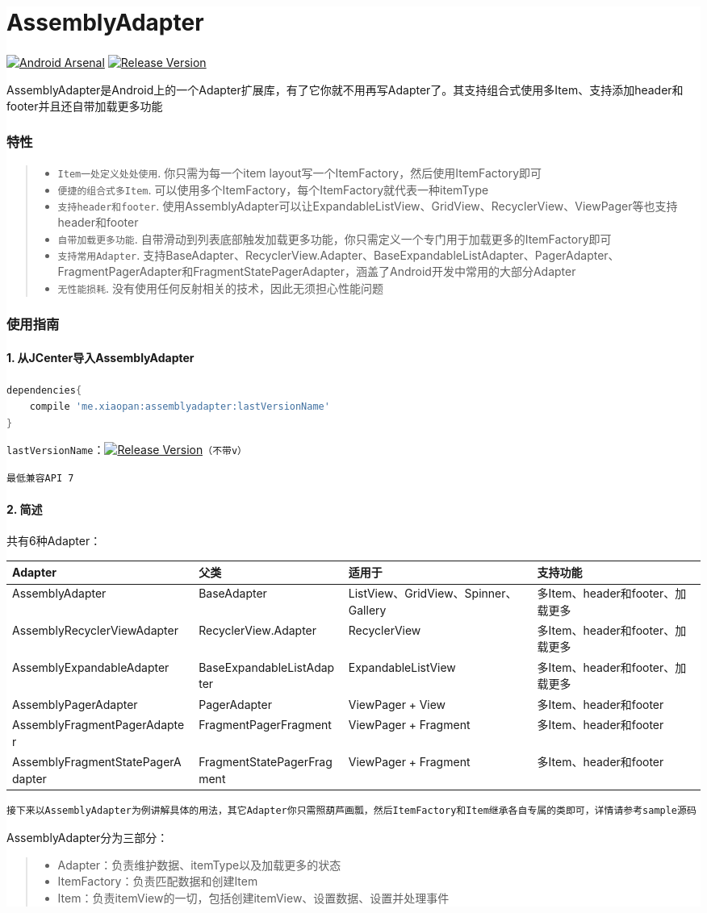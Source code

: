 # AssemblyAdapter

[![Android Arsenal](https://img.shields.io/badge/Android%20Arsenal-AssemblyAdapter-green.svg?style=true)](https://android-arsenal.com/details/1/4152)
[![Release Version](https://img.shields.io/github/release/xiaopansky/AssemblyAdapter.svg)](https://github.com/xiaopansky/AssemblyAdapter/releases)

AssemblyAdapter是Android上的一个Adapter扩展库，有了它你就不用再写Adapter了。其支持组合式使用多Item、支持添加header和footer并且还自带加载更多功能

### 特性
>* ``Item一处定义处处使用``. 你只需为每一个item layout写一个ItemFactory，然后使用ItemFactory即可
>* ``便捷的组合式多Item``. 可以使用多个ItemFactory，每个ItemFactory就代表一种itemType
>* ``支持header和footer``. 使用AssemblyAdapter可以让ExpandableListView、GridView、RecyclerView、ViewPager等也支持header和footer
>* ``自带加载更多功能``. 自带滑动到列表底部触发加载更多功能，你只需定义一个专门用于加载更多的ItemFactory即可
>* ``支持常用Adapter``. 支持BaseAdapter、RecyclerView.Adapter、BaseExpandableListAdapter、PagerAdapter、
    FragmentPagerAdapter和FragmentStatePagerAdapter，涵盖了Android开发中常用的大部分Adapter
>* ``无性能损耗``. 没有使用任何反射相关的技术，因此无须担心性能问题

### 使用指南

#### 1. 从JCenter导入AssemblyAdapter
```groovy
dependencies{
    compile 'me.xiaopan:assemblyadapter:lastVersionName'
}
```
`lastVersionName`：[![Release Version](https://img.shields.io/github/release/xiaopansky/AssemblyAdapter.svg)](https://github.com/xiaopansky/AssemblyAdapter/releases)`（不带v）`

`最低兼容API 7`

#### 2. 简述
共有6种Adapter：

|Adapter|父类|适用于|支持功能|
|:---|:---|:---|:---|
|AssemblyAdapter|BaseAdapter|ListView、GridView、Spinner、Gallery|多Item、header和footer、加载更多|
|AssemblyRecyclerViewAdapter|RecyclerView.Adapter|RecyclerView|多Item、header和footer、加载更多|
|AssemblyExpandableAdapter|BaseExpandableListAdapter|ExpandableListView|多Item、header和footer、加载更多|
|AssemblyPagerAdapter|PagerAdapter|ViewPager + View|多Item、header和footer|
|AssemblyFragmentPagerAdapter|FragmentPagerFragment|ViewPager + Fragment|多Item、header和footer|
|AssemblyFragmentStatePagerAdapter|FragmentStatePagerFragment|ViewPager + Fragment|多Item、header和footer|

`接下来以AssemblyAdapter为例讲解具体的用法，其它Adapter你只需照葫芦画瓢，然后ItemFactory和Item继承各自专属的类即可，详情请参考sample源码`

AssemblyAdapter分为三部分：
>* Adapter：负责维护数据、itemType以及加载更多的状态
>* ItemFactory：负责匹配数据和创建Item
>* Item：负责itemView的一切，包括创建itemView、设置数据、设置并处理事件
